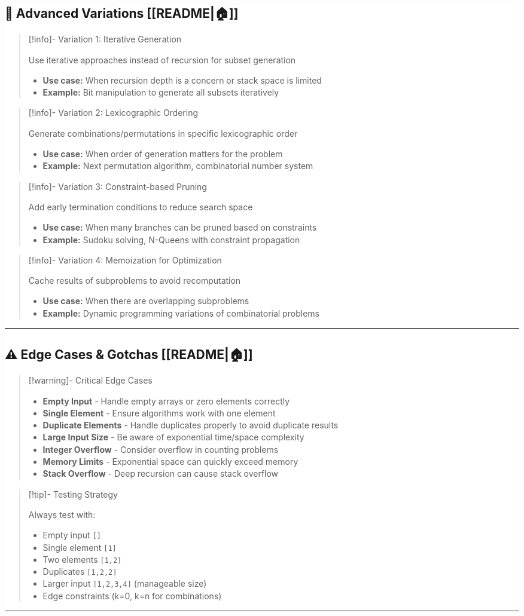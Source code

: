 
## 🔄 Advanced Variations [[README|🏠]]

> [!info]- Variation 1: Iterative Generation
>
> Use iterative approaches instead of recursion for subset generation
>
> - **Use case:** When recursion depth is a concern or stack space is limited
> - **Example:** Bit manipulation to generate all subsets iteratively

> [!info]- Variation 2: Lexicographic Ordering
>
> Generate combinations/permutations in specific lexicographic order
>
> - **Use case:** When order of generation matters for the problem
> - **Example:** Next permutation algorithm, combinatorial number system

> [!info]- Variation 3: Constraint-based Pruning
>
> Add early termination conditions to reduce search space
>
> - **Use case:** When many branches can be pruned based on constraints
> - **Example:** Sudoku solving, N-Queens with constraint propagation

> [!info]- Variation 4: Memoization for Optimization
>
> Cache results of subproblems to avoid recomputation
>
> - **Use case:** When there are overlapping subproblems
> - **Example:** Dynamic programming variations of combinatorial problems

---

## ⚠️ Edge Cases & Gotchas [[README|🏠]]

> [!warning]- Critical Edge Cases
>
> - **Empty Input** - Handle empty arrays or zero elements correctly
> - **Single Element** - Ensure algorithms work with one element
> - **Duplicate Elements** - Handle duplicates properly to avoid duplicate results
> - **Large Input Size** - Be aware of exponential time/space complexity
> - **Integer Overflow** - Consider overflow in counting problems
> - **Memory Limits** - Exponential space can quickly exceed memory
> - **Stack Overflow** - Deep recursion can cause stack overflow

> [!tip]- Testing Strategy
>
> Always test with:
>
> - Empty input `[]`
> - Single element `[1]`
> - Two elements `[1,2]`
> - Duplicates `[1,2,2]`
> - Larger input `[1,2,3,4]` (manageable size)
> - Edge constraints (k=0, k=n for combinations)

---